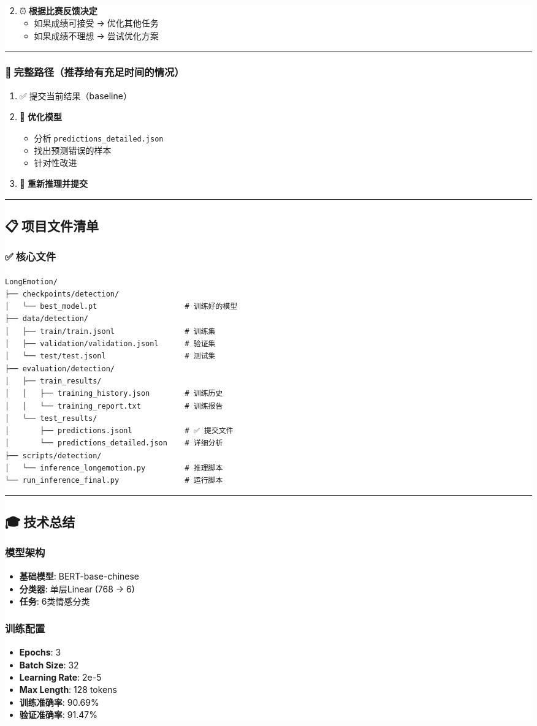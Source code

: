 2. ⏰ **根据比赛反馈决定**
   - 如果成绩可接受 → 优化其他任务
   - 如果成绩不理想 → 尝试优化方案

---

### 🎯 完整路径（推荐给有充足时间的情况）

1. ✅ 提交当前结果（baseline）

2. 🔧 **优化模型**
   - 分析 `predictions_detailed.json`
   - 找出预测错误的样本
   - 针对性改进

3. 🚀 **重新推理并提交**

---

## 📋 项目文件清单

### ✅ 核心文件
```
LongEmotion/
├── checkpoints/detection/
│   └── best_model.pt                    # 训练好的模型
├── data/detection/
│   ├── train/train.jsonl                # 训练集
│   ├── validation/validation.jsonl      # 验证集
│   └── test/test.jsonl                  # 测试集
├── evaluation/detection/
│   ├── train_results/
│   │   ├── training_history.json        # 训练历史
│   │   └── training_report.txt          # 训练报告
│   └── test_results/
│       ├── predictions.jsonl            # ✅ 提交文件
│       └── predictions_detailed.json    # 详细分析
├── scripts/detection/
│   └── inference_longemotion.py         # 推理脚本
└── run_inference_final.py               # 运行脚本
```

---

## 🎓 技术总结

### 模型架构
- **基础模型**: BERT-base-chinese
- **分类器**: 单层Linear (768 → 6)
- **任务**: 6类情感分类

### 训练配置
- **Epochs**: 3
- **Batch Size**: 32
- **Learning Rate**: 2e-5
- **Max Length**: 128 tokens
- **训练准确率**: 90.69%
- **验证准确率**: 91.47%
